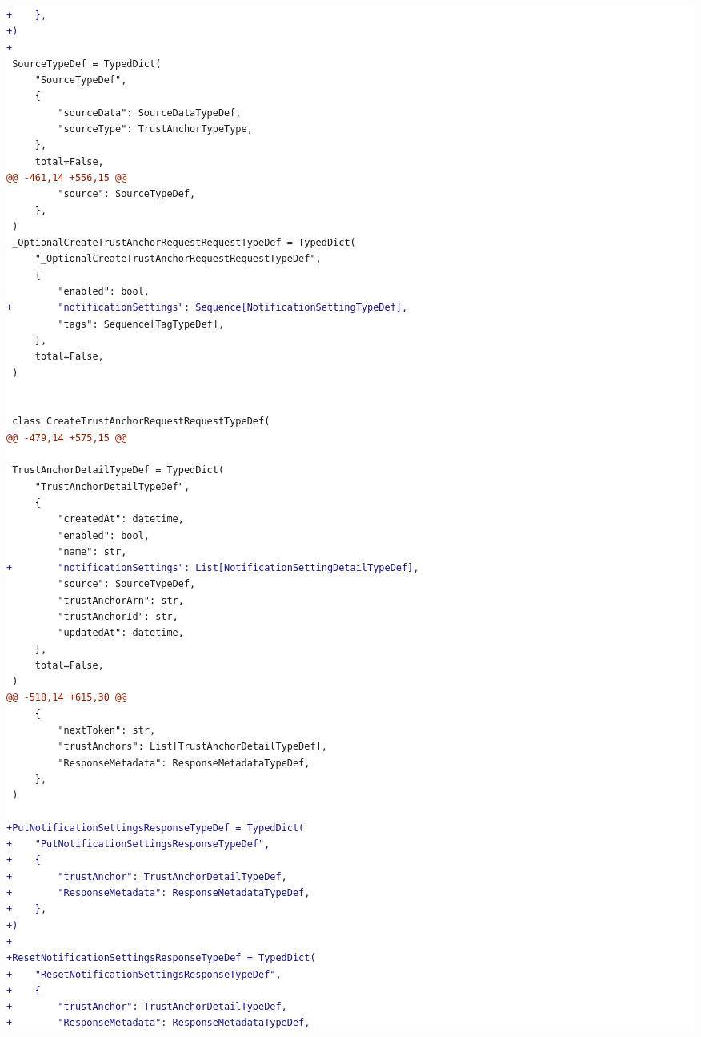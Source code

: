 ```diff
+    },
+)
+
 SourceTypeDef = TypedDict(
     "SourceTypeDef",
     {
         "sourceData": SourceDataTypeDef,
         "sourceType": TrustAnchorTypeType,
     },
     total=False,
@@ -461,14 +556,15 @@
         "source": SourceTypeDef,
     },
 )
 _OptionalCreateTrustAnchorRequestRequestTypeDef = TypedDict(
     "_OptionalCreateTrustAnchorRequestRequestTypeDef",
     {
         "enabled": bool,
+        "notificationSettings": Sequence[NotificationSettingTypeDef],
         "tags": Sequence[TagTypeDef],
     },
     total=False,
 )
 
 
 class CreateTrustAnchorRequestRequestTypeDef(
@@ -479,14 +575,15 @@
 
 TrustAnchorDetailTypeDef = TypedDict(
     "TrustAnchorDetailTypeDef",
     {
         "createdAt": datetime,
         "enabled": bool,
         "name": str,
+        "notificationSettings": List[NotificationSettingDetailTypeDef],
         "source": SourceTypeDef,
         "trustAnchorArn": str,
         "trustAnchorId": str,
         "updatedAt": datetime,
     },
     total=False,
 )
@@ -518,14 +615,30 @@
     {
         "nextToken": str,
         "trustAnchors": List[TrustAnchorDetailTypeDef],
         "ResponseMetadata": ResponseMetadataTypeDef,
     },
 )
 
+PutNotificationSettingsResponseTypeDef = TypedDict(
+    "PutNotificationSettingsResponseTypeDef",
+    {
+        "trustAnchor": TrustAnchorDetailTypeDef,
+        "ResponseMetadata": ResponseMetadataTypeDef,
+    },
+)
+
+ResetNotificationSettingsResponseTypeDef = TypedDict(
+    "ResetNotificationSettingsResponseTypeDef",
+    {
+        "trustAnchor": TrustAnchorDetailTypeDef,
+        "ResponseMetadata": ResponseMetadataTypeDef,
```